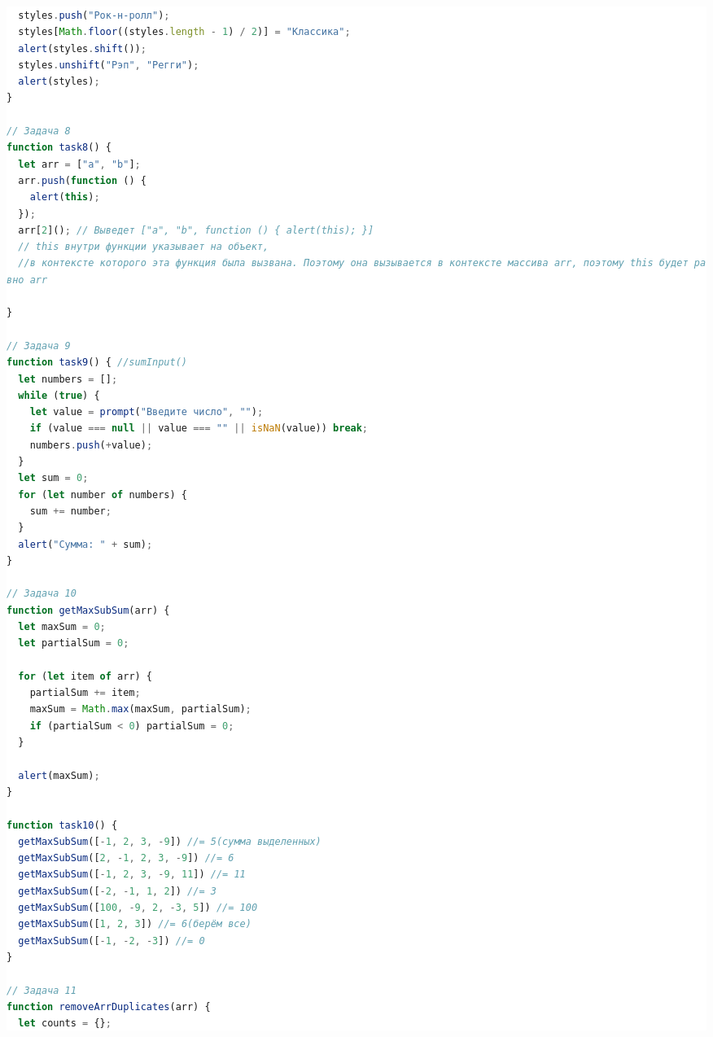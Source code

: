 ```js
  styles.push("Рок-н-ролл");
  styles[Math.floor((styles.length - 1) / 2)] = "Классика";
  alert(styles.shift());
  styles.unshift("Рэп", "Регги");
  alert(styles);
}

// Задача 8
function task8() {
  let arr = ["a", "b"];
  arr.push(function () {
    alert(this);
  });
  arr[2](); // Выведет ["a", "b", function () { alert(this); }]
  // this внутри функции указывает на объект, 
  //в контексте которого эта функция была вызвана. Поэтому она вызывается в контексте массива arr, поэтому this будет равно arr

}

// Задача 9
function task9() { //sumInput()
  let numbers = [];
  while (true) {
    let value = prompt("Введите число", "");
    if (value === null || value === "" || isNaN(value)) break;
    numbers.push(+value);
  }
  let sum = 0;
  for (let number of numbers) {
    sum += number;
  }
  alert("Сумма: " + sum);
}

// Задача 10
function getMaxSubSum(arr) {
  let maxSum = 0;
  let partialSum = 0;

  for (let item of arr) {
    partialSum += item;
    maxSum = Math.max(maxSum, partialSum);
    if (partialSum < 0) partialSum = 0;
  }

  alert(maxSum);
}

function task10() {
  getMaxSubSum([-1, 2, 3, -9]) //= 5(сумма выделенных)
  getMaxSubSum([2, -1, 2, 3, -9]) //= 6
  getMaxSubSum([-1, 2, 3, -9, 11]) //= 11
  getMaxSubSum([-2, -1, 1, 2]) //= 3
  getMaxSubSum([100, -9, 2, -3, 5]) //= 100
  getMaxSubSum([1, 2, 3]) //= 6(берём все)
  getMaxSubSum([-1, -2, -3]) //= 0
}

// Задача 11
function removeArrDuplicates(arr) {
  let counts = {};

```